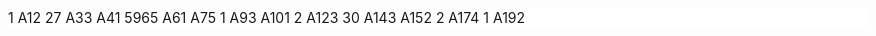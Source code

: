 </td>
<td style="text-align:right;">
1
</td>
</tr>
<tr>
<td style="text-align:left;">
A12
</td>
<td style="text-align:right;">
27
</td>
<td style="text-align:left;">
A33
</td>
<td style="text-align:left;">
A41
</td>
<td style="text-align:right;">
5965
</td>
<td style="text-align:left;">
A61
</td>
<td style="text-align:left;">
A75
</td>
<td style="text-align:right;">
1
</td>
<td style="text-align:left;">
A93
</td>
<td style="text-align:left;">
A101
</td>
<td style="text-align:right;">
2
</td>
<td style="text-align:left;">
A123
</td>
<td style="text-align:right;">
30
</td>
<td style="text-align:left;">
A143
</td>
<td style="text-align:left;">
A152
</td>
<td style="text-align:right;">
2
</td>
<td style="text-align:left;">
A174
</td>
<td style="text-align:right;">
1
</td>
<td style="text-align:left;">
A192
</td>
<td style="text-align:left;">